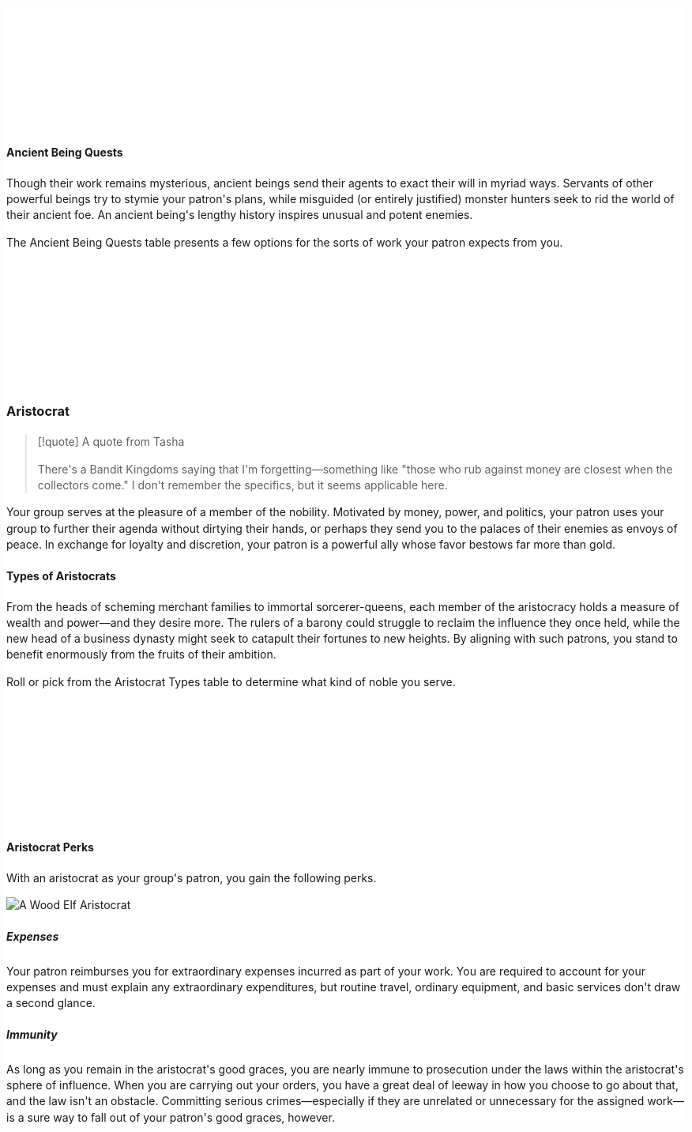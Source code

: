 ![Ancient Being Operative Roles](3-Mechanics/CLI/tables/ancient-being-operative-roles-tce.md)

#### Ancient Being Quests

Though their work remains mysterious, ancient beings send their agents to exact their will in myriad ways. Servants of other powerful beings try to stymie your patron's plans, while misguided (or entirely justified) monster hunters seek to rid the world of their ancient foe. An ancient being's lengthy history inspires unusual and potent enemies.

 The Ancient Being Quests table presents a few options for the sorts of work your patron expects from you.

![Ancient Being Quests](3-Mechanics/CLI/tables/ancient-being-quests-tce.md)

### Aristocrat

> [!quote] A quote from Tasha  
> 
> There's a Bandit Kingdoms saying that I'm forgetting—something like "those who rub against money are closest when the collectors come." I don't remember the specifics, but it seems applicable here.

Your group serves at the pleasure of a member of the nobility. Motivated by money, power, and politics, your patron uses your group to further their agenda without dirtying their hands, or perhaps they send you to the palaces of their enemies as envoys of peace. In exchange for loyalty and discretion, your patron is a powerful ally whose favor bestows far more than gold.

#### Types of Aristocrats

From the heads of scheming merchant families to immortal sorcerer-queens, each member of the aristocracy holds a measure of wealth and power—and they desire more. The rulers of a barony could struggle to reclaim the influence they once held, while the new head of a business dynasty might seek to catapult their fortunes to new heights. By aligning with such patrons, you stand to benefit enormously from the fruits of their ambition.

 Roll or pick from the Aristocrat Types table to determine what kind of noble you serve.

![Aristocrat Types](3-Mechanics/CLI/tables/aristocrat-types-tce.md)

#### Aristocrat Perks

With an aristocrat as your group's patron, you gain the following perks.

![A Wood Elf Aristocrat](3-Mechanics/CLI/books/tashas-cauldron-of-everything/img/062-02-004.webp#center)

##### Expenses

Your patron reimburses you for extraordinary expenses incurred as part of your work. You are required to account for your expenses and must explain any extraordinary expenditures, but routine travel, ordinary equipment, and basic services don't draw a second glance.

##### Immunity

As long as you remain in the aristocrat's good graces, you are nearly immune to prosecution under the laws within the aristocrat's sphere of influence. When you are carrying out your orders, you have a great deal of leeway in how you choose to go about that, and the law isn't an obstacle. Committing serious crimes—especially if they are unrelated or unnecessary for the assigned work—is a sure way to fall out of your patron's good graces, however.
